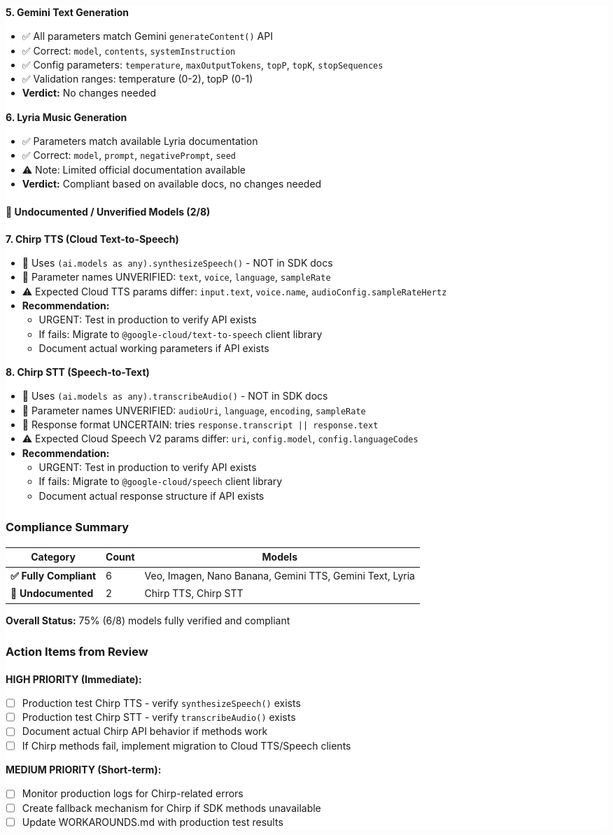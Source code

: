 **5. Gemini Text Generation**
- ✅ All parameters match Gemini `generateContent()` API
- ✅ Correct: `model`, `contents`, `systemInstruction`
- ✅ Config parameters: `temperature`, `maxOutputTokens`, `topP`, `topK`, `stopSequences`
- ✅ Validation ranges: temperature (0-2), topP (0-1)
- **Verdict:** No changes needed

**6. Lyria Music Generation**
- ✅ Parameters match available Lyria documentation
- ✅ Correct: `model`, `prompt`, `negativePrompt`, `seed`
- ⚠️ Note: Limited official documentation available
- **Verdict:** Compliant based on available docs, no changes needed

#### 🔴 Undocumented / Unverified Models (2/8)

**7. Chirp TTS (Cloud Text-to-Speech)**
- 🔴 Uses `(ai.models as any).synthesizeSpeech()` - NOT in SDK docs
- 🔴 Parameter names UNVERIFIED: `text`, `voice`, `language`, `sampleRate`
- ⚠️ Expected Cloud TTS params differ: `input.text`, `voice.name`, `audioConfig.sampleRateHertz`
- **Recommendation:** 
  - URGENT: Test in production to verify API exists
  - If fails: Migrate to `@google-cloud/text-to-speech` client library
  - Document actual working parameters if API exists

**8. Chirp STT (Speech-to-Text)**
- 🔴 Uses `(ai.models as any).transcribeAudio()` - NOT in SDK docs
- 🔴 Parameter names UNVERIFIED: `audioUri`, `language`, `encoding`, `sampleRate`
- 🔴 Response format UNCERTAIN: tries `response.transcript || response.text`
- ⚠️ Expected Cloud Speech V2 params differ: `uri`, `config.model`, `config.languageCodes`
- **Recommendation:**
  - URGENT: Test in production to verify API exists
  - If fails: Migrate to `@google-cloud/speech` client library
  - Document actual response structure if API exists

### Compliance Summary

| Category | Count | Models |
|----------|-------|--------|
| **✅ Fully Compliant** | 6 | Veo, Imagen, Nano Banana, Gemini TTS, Gemini Text, Lyria |
| **🔴 Undocumented** | 2 | Chirp TTS, Chirp STT |

**Overall Status:** 75% (6/8) models fully verified and compliant

### Action Items from Review

**HIGH PRIORITY (Immediate):**
- [ ] Production test Chirp TTS - verify `synthesizeSpeech()` exists
- [ ] Production test Chirp STT - verify `transcribeAudio()` exists
- [ ] Document actual Chirp API behavior if methods work
- [ ] If Chirp methods fail, implement migration to Cloud TTS/Speech clients

**MEDIUM PRIORITY (Short-term):**
- [ ] Monitor production logs for Chirp-related errors
- [ ] Create fallback mechanism for Chirp if SDK methods unavailable
- [ ] Update WORKAROUNDS.md with production test results

